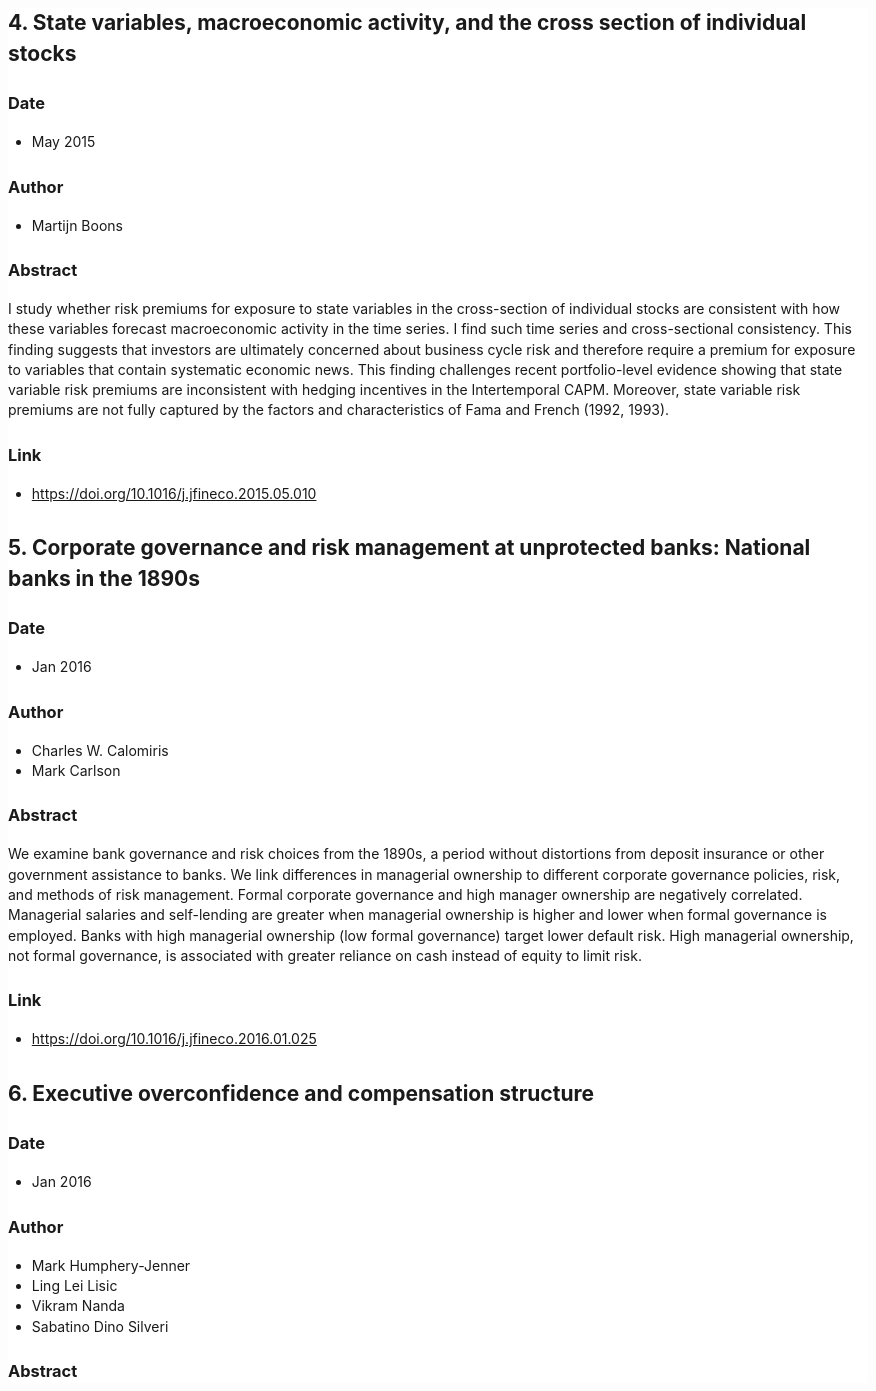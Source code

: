 ## 4. State variables, macroeconomic activity, and the cross section of individual stocks
### Date
- May 2015
### Author
- Martijn Boons
### Abstract
I study whether risk premiums for exposure to state variables in the cross-section of individual stocks are consistent with how these variables forecast macroeconomic activity in the time series. I find such time series and cross-sectional consistency. This finding suggests that investors are ultimately concerned about business cycle risk and therefore require a premium for exposure to variables that contain systematic economic news. This finding challenges recent portfolio-level evidence showing that state variable risk premiums are inconsistent with hedging incentives in the Intertemporal CAPM. Moreover, state variable risk premiums are not fully captured by the factors and characteristics of Fama and French (1992, 1993).
### Link
- https://doi.org/10.1016/j.jfineco.2015.05.010

## 5. Corporate governance and risk management at unprotected banks: National banks in the 1890s
### Date
- Jan 2016
### Author
- Charles W. Calomiris
- Mark Carlson
### Abstract
We examine bank governance and risk choices from the 1890s, a period without distortions from deposit insurance or other government assistance to banks. We link differences in managerial ownership to different corporate governance policies, risk, and methods of risk management. Formal corporate governance and high manager ownership are negatively correlated. Managerial salaries and self-lending are greater when managerial ownership is higher and lower when formal governance is employed. Banks with high managerial ownership (low formal governance) target lower default risk. High managerial ownership, not formal governance, is associated with greater reliance on cash instead of equity to limit risk.
### Link
- https://doi.org/10.1016/j.jfineco.2016.01.025

## 6. Executive overconfidence and compensation structure
### Date
- Jan 2016
### Author
- Mark Humphery-Jenner
- Ling Lei Lisic
- Vikram Nanda
- Sabatino Dino Silveri
### Abstract